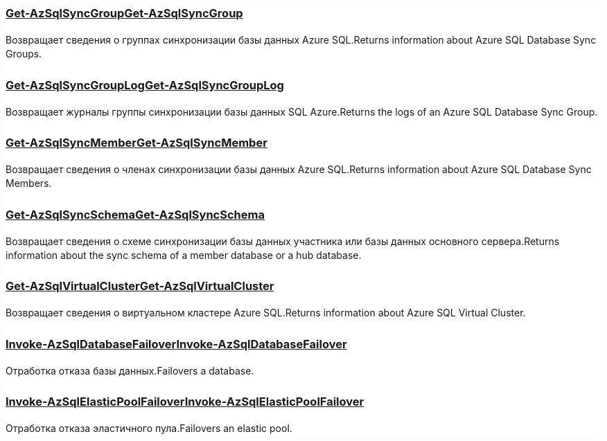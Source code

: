 ### [<span data-ttu-id="6d744-323">Get-AzSqlSyncGroup</span><span class="sxs-lookup"><span data-stu-id="6d744-323">Get-AzSqlSyncGroup</span></span>](Get-AzSqlSyncGroup.md)
<span data-ttu-id="6d744-324">Возвращает сведения о группах синхронизации базы данных Azure SQL.</span><span class="sxs-lookup"><span data-stu-id="6d744-324">Returns information about Azure SQL Database Sync Groups.</span></span>

### [<span data-ttu-id="6d744-325">Get-AzSqlSyncGroupLog</span><span class="sxs-lookup"><span data-stu-id="6d744-325">Get-AzSqlSyncGroupLog</span></span>](Get-AzSqlSyncGroupLog.md)
<span data-ttu-id="6d744-326">Возвращает журналы группы синхронизации базы данных SQL Azure.</span><span class="sxs-lookup"><span data-stu-id="6d744-326">Returns the logs of an Azure SQL Database Sync Group.</span></span>

### [<span data-ttu-id="6d744-327">Get-AzSqlSyncMember</span><span class="sxs-lookup"><span data-stu-id="6d744-327">Get-AzSqlSyncMember</span></span>](Get-AzSqlSyncMember.md)
<span data-ttu-id="6d744-328">Возвращает сведения о членах синхронизации базы данных Azure SQL.</span><span class="sxs-lookup"><span data-stu-id="6d744-328">Returns information about Azure SQL Database Sync Members.</span></span>

### [<span data-ttu-id="6d744-329">Get-AzSqlSyncSchema</span><span class="sxs-lookup"><span data-stu-id="6d744-329">Get-AzSqlSyncSchema</span></span>](Get-AzSqlSyncSchema.md)
<span data-ttu-id="6d744-330">Возвращает сведения о схеме синхронизации базы данных участника или базы данных основного сервера.</span><span class="sxs-lookup"><span data-stu-id="6d744-330">Returns information about the sync schema of a member database or a hub database.</span></span>

### [<span data-ttu-id="6d744-331">Get-AzSqlVirtualCluster</span><span class="sxs-lookup"><span data-stu-id="6d744-331">Get-AzSqlVirtualCluster</span></span>](Get-AzSqlVirtualCluster.md)
<span data-ttu-id="6d744-332">Возвращает сведения о виртуальном кластере Azure SQL.</span><span class="sxs-lookup"><span data-stu-id="6d744-332">Returns information about Azure SQL Virtual Cluster.</span></span>

### [<span data-ttu-id="6d744-333">Invoke-AzSqlDatabaseFailover</span><span class="sxs-lookup"><span data-stu-id="6d744-333">Invoke-AzSqlDatabaseFailover</span></span>](Invoke-AzSqlDatabaseFailover.md)
<span data-ttu-id="6d744-334">Отработка отказа базы данных.</span><span class="sxs-lookup"><span data-stu-id="6d744-334">Failovers a database.</span></span>

### [<span data-ttu-id="6d744-335">Invoke-AzSqlElasticPoolFailover</span><span class="sxs-lookup"><span data-stu-id="6d744-335">Invoke-AzSqlElasticPoolFailover</span></span>](Invoke-AzSqlElasticPoolFailover.md)
<span data-ttu-id="6d744-336">Отработка отказа эластичного пула.</span><span class="sxs-lookup"><span data-stu-id="6d744-336">Failovers an elastic pool.</span></span>
